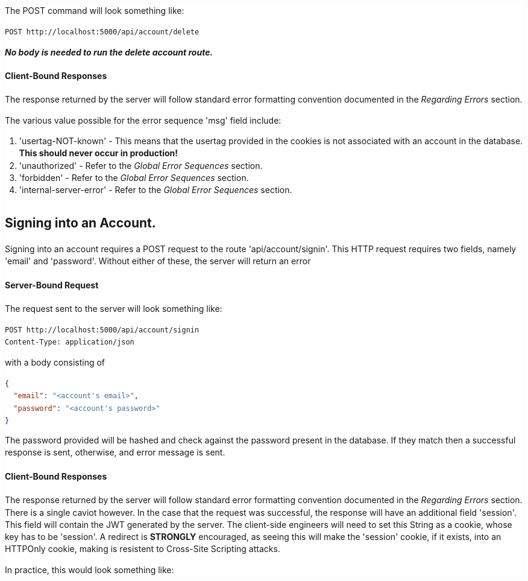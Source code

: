 The POST command will look something like:

```
POST http://localhost:5000/api/account/delete
```

**_No body is needed to run the delete account route._**

#### Client-Bound Responses

The response returned by the server will follow standard error formatting convention documented in the _Regarding Errors_ section.

The various value possible for the error sequence 'msg' field include:

1. 'usertag-NOT-known' - This means that the usertag provided in the cookies is not associated with an account in the database. **This should never occur in production!**
1. 'unauthorized' - Refer to the _Global Error Sequences_ section.
1. 'forbidden' - Refer to the _Global Error Sequences_ section.
1. 'internal-server-error' - Refer to the _Global Error Sequences_ section.

## Signing into an Account.

Signing into an account requires a POST request to the route 'api/account/signin'. This HTTP request requires two fields, namely 'email' and 'password'. Without either of these, the server will return an error

#### Server-Bound Request

The request sent to the server will look something like:

```
POST http://localhost:5000/api/account/signin
Content-Type: application/json
```
with a body consisting of
```json
{
  "email": "<account's email>",
  "password": "<account's password>"
}
```

The password provided will be hashed and check against the password present in the database. If they match then a successful response is sent, otherwise, and error message is sent.

#### Client-Bound Responses

The response returned by the server will follow standard error formatting convention documented in the _Regarding Errors_ section. There is a single caviot however. In the case that the request was successful, the response will have an additional field 'session'. This field will contain the JWT generated by the server. The client-side engineers will need to set this String as a cookie, whose key has to be 'session'. A redirect is **STRONGLY** encouraged, as seeing this will make the 'session' cookie, if it exists, into an HTTPOnly cookie, making is resistent to Cross-Site Scripting attacks.

In practice, this would look something like:
